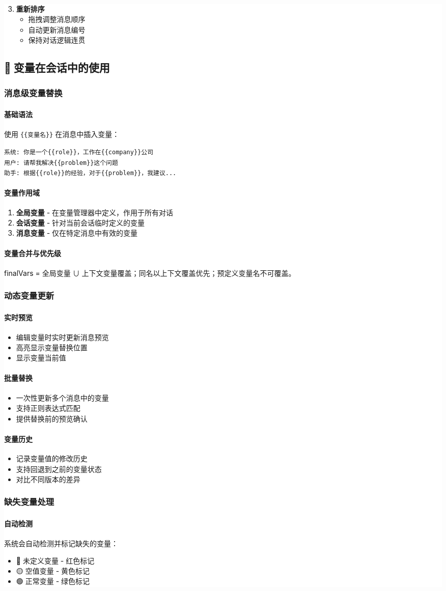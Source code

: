 3. **重新排序**
   - 拖拽调整消息顺序
   - 自动更新消息编号
   - 保持对话逻辑连贯

## 🔄 变量在会话中的使用

### 消息级变量替换

#### 基础语法
使用 `{{变量名}}` 在消息中插入变量：

```
系统: 你是一个{{role}}，工作在{{company}}公司
用户: 请帮我解决{{problem}}这个问题
助手: 根据{{role}}的经验，对于{{problem}}，我建议...
```

#### 变量作用域

1. **全局变量** - 在变量管理器中定义，作用于所有对话
2. **会话变量** - 针对当前会话临时定义的变量
3. **消息变量** - 仅在特定消息中有效的变量

#### 变量合并与优先级
finalVars = 全局变量 ∪ 上下文变量覆盖；同名以上下文覆盖优先；预定义变量名不可覆盖。

### 动态变量更新

#### 实时预览
- 编辑变量时实时更新消息预览
- 高亮显示变量替换位置
- 显示变量当前值

#### 批量替换
- 一次性更新多个消息中的变量
- 支持正则表达式匹配
- 提供替换前的预览确认

#### 变量历史
- 记录变量值的修改历史
- 支持回退到之前的变量状态
- 对比不同版本的差异

### 缺失变量处理

#### 自动检测
系统会自动检测并标记缺失的变量：
- 🔴 未定义变量 - 红色标记
- 🟡 空值变量 - 黄色标记
- 🟢 正常变量 - 绿色标记
